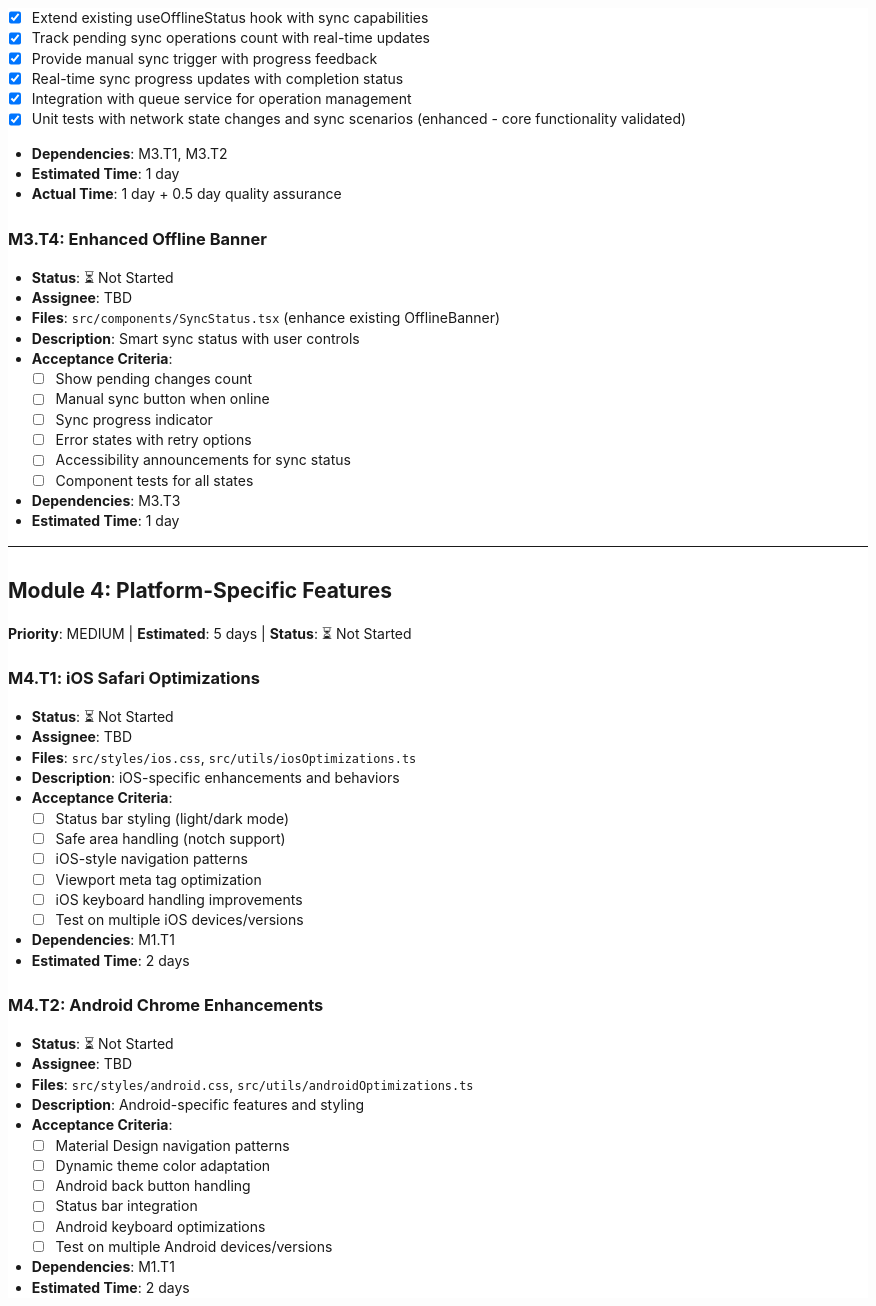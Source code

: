   - [x] Extend existing useOfflineStatus hook with sync capabilities
  - [x] Track pending sync operations count with real-time updates
  - [x] Provide manual sync trigger with progress feedback
  - [x] Real-time sync progress updates with completion status
  - [x] Integration with queue service for operation management
  - [x] Unit tests with network state changes and sync scenarios (enhanced - core functionality validated)
- **Dependencies**: M3.T1, M3.T2
- **Estimated Time**: 1 day
- **Actual Time**: 1 day + 0.5 day quality assurance

### **M3.T4: Enhanced Offline Banner**
- **Status**: ⏳ Not Started
- **Assignee**: TBD
- **Files**: `src/components/SyncStatus.tsx` (enhance existing OfflineBanner)
- **Description**: Smart sync status with user controls
- **Acceptance Criteria**:
  - [ ] Show pending changes count
  - [ ] Manual sync button when online
  - [ ] Sync progress indicator
  - [ ] Error states with retry options
  - [ ] Accessibility announcements for sync status
  - [ ] Component tests for all states
- **Dependencies**: M3.T3
- **Estimated Time**: 1 day

---

## **Module 4: Platform-Specific Features**
**Priority**: MEDIUM | **Estimated**: 5 days | **Status**: ⏳ Not Started

### **M4.T1: iOS Safari Optimizations**
- **Status**: ⏳ Not Started
- **Assignee**: TBD
- **Files**: `src/styles/ios.css`, `src/utils/iosOptimizations.ts`
- **Description**: iOS-specific enhancements and behaviors
- **Acceptance Criteria**:
  - [ ] Status bar styling (light/dark mode)
  - [ ] Safe area handling (notch support)
  - [ ] iOS-style navigation patterns
  - [ ] Viewport meta tag optimization
  - [ ] iOS keyboard handling improvements
  - [ ] Test on multiple iOS devices/versions
- **Dependencies**: M1.T1
- **Estimated Time**: 2 days

### **M4.T2: Android Chrome Enhancements**
- **Status**: ⏳ Not Started
- **Assignee**: TBD
- **Files**: `src/styles/android.css`, `src/utils/androidOptimizations.ts`
- **Description**: Android-specific features and styling
- **Acceptance Criteria**:
  - [ ] Material Design navigation patterns
  - [ ] Dynamic theme color adaptation
  - [ ] Android back button handling
  - [ ] Status bar integration
  - [ ] Android keyboard optimizations
  - [ ] Test on multiple Android devices/versions
- **Dependencies**: M1.T1
- **Estimated Time**: 2 days
